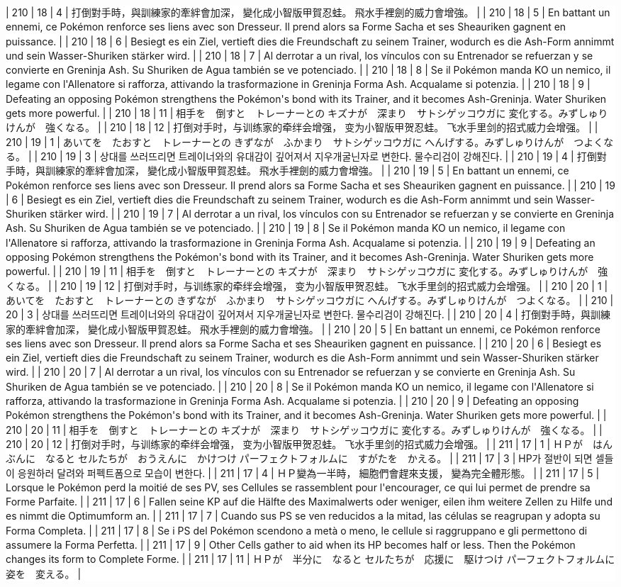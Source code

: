 |  210 |  18 | 4 |     打倒對手時，與訓練家的牽絆會加深， 變化成小智版甲賀忍蛙。 飛水手裡劍的威力會增強。 |
|  210 |  18 | 5 |     En battant un ennemi, ce Pokémon renforce ses liens avec son Dresseur. Il prend alors sa Forme Sacha et ses Sheauriken gagnent en puissance. |
|  210 |  18 | 6 |     Besiegt es ein Ziel, vertieft dies die Freundschaft zu seinem Trainer, wodurch es die Ash-Form annimmt und sein Wasser-Shuriken stärker wird. |
|  210 |  18 | 7 |     Al derrotar a un rival, los vínculos con su Entrenador se refuerzan y se convierte en Greninja Ash. Su Shuriken de Agua también se ve potenciado. |
|  210 |  18 | 8 |     Se il Pokémon manda KO un nemico, il legame con l'Allenatore si rafforza, attivando la trasformazione in Greninja Forma Ash. Acqualame si potenzia. |
|  210 |  18 | 9 |     Defeating an opposing Pokémon strengthens the Pokémon's bond with its Trainer, and it becomes Ash-Greninja. Water Shuriken gets more powerful. |
|  210 |  18 | 11 |    相手を　倒すと　トレーナーとの キズナが　深まり　サトシゲッコウガに 変化する。みずしゅりけんが　強くなる。 |
|  210 |  18 | 12 |    打倒对手时，与训练家的牵绊会增强， 变为小智版甲贺忍蛙。 飞水手里剑的招式威力会增强。 |
|  210 |  19 | 1 |     あいてを　たおすと　トレーナーとの きずなが　ふかまり　サトシゲッコウガに へんげする。みずしゅりけんが　つよくなる。 |
|  210 |  19 | 3 |     상대를 쓰러뜨리면 트레이너와의 유대감이 깊어져서 지우개굴닌자로 변한다. 물수리검이 강해진다. |
|  210 |  19 | 4 |     打倒對手時，與訓練家的牽絆會加深， 變化成小智版甲賀忍蛙。 飛水手裡劍的威力會增強。 |
|  210 |  19 | 5 |     En battant un ennemi, ce Pokémon renforce ses liens avec son Dresseur. Il prend alors sa Forme Sacha et ses Sheauriken gagnent en puissance. |
|  210 |  19 | 6 |     Besiegt es ein Ziel, vertieft dies die Freundschaft zu seinem Trainer, wodurch es die Ash-Form annimmt und sein Wasser-Shuriken stärker wird. |
|  210 |  19 | 7 |     Al derrotar a un rival, los vínculos con su Entrenador se refuerzan y se convierte en Greninja Ash. Su Shuriken de Agua también se ve potenciado. |
|  210 |  19 | 8 |     Se il Pokémon manda KO un nemico, il legame con l'Allenatore si rafforza, attivando la trasformazione in Greninja Forma Ash. Acqualame si potenzia. |
|  210 |  19 | 9 |     Defeating an opposing Pokémon strengthens the Pokémon's bond with its Trainer, and it becomes Ash-Greninja. Water Shuriken gets more powerful. |
|  210 |  19 | 11 |    相手を　倒すと　トレーナーとの キズナが　深まり　サトシゲッコウガに 変化する。みずしゅりけんが　強くなる。 |
|  210 |  19 | 12 |    打倒对手时，与训练家的牵绊会增强， 变为小智版甲贺忍蛙。 飞水手里剑的招式威力会增强。 |
|  210 |  20 | 1 |     あいてを　たおすと　トレーナーとの きずなが　ふかまり　サトシゲッコウガに へんげする。みずしゅりけんが　つよくなる。 |
|  210 |  20 | 3 |     상대를 쓰러뜨리면 트레이너와의 유대감이 깊어져서 지우개굴닌자로 변한다. 물수리검이 강해진다. |
|  210 |  20 | 4 |     打倒對手時，與訓練家的牽絆會加深， 變化成小智版甲賀忍蛙。 飛水手裡劍的威力會增強。 |
|  210 |  20 | 5 |     En battant un ennemi, ce Pokémon renforce ses liens avec son Dresseur. Il prend alors sa Forme Sacha et ses Sheauriken gagnent en puissance. |
|  210 |  20 | 6 |     Besiegt es ein Ziel, vertieft dies die Freundschaft zu seinem Trainer, wodurch es die Ash-Form annimmt und sein Wasser-Shuriken stärker wird. |
|  210 |  20 | 7 |     Al derrotar a un rival, los vínculos con su Entrenador se refuerzan y se convierte en Greninja Ash. Su Shuriken de Agua también se ve potenciado. |
|  210 |  20 | 8 |     Se il Pokémon manda KO un nemico, il legame con l'Allenatore si rafforza, attivando la trasformazione in Greninja Forma Ash. Acqualame si potenzia. |
|  210 |  20 | 9 |     Defeating an opposing Pokémon strengthens the Pokémon's bond with its Trainer, and it becomes Ash-Greninja. Water Shuriken gets more powerful. |
|  210 |  20 | 11 |    相手を　倒すと　トレーナーとの キズナが　深まり　サトシゲッコウガに 変化する。みずしゅりけんが　強くなる。 |
|  210 |  20 | 12 |    打倒对手时，与训练家的牵绊会增强， 变为小智版甲贺忍蛙。 飞水手里剑的招式威力会增强。 |
|  211 |  17 | 1 |     ＨＰが　はんぶんに　なると セルたちが　おうえんに　かけつけ パーフェクトフォルムに　すがたを　かえる。 |
|  211 |  17 | 3 |     HP가 절반이 되면 셀들이 응원하러 달려와 퍼펙트폼으로 모습이 변한다. |
|  211 |  17 | 4 |     ＨＰ變為一半時， 細胞們會趕來支援， 變為完全體形態。 |
|  211 |  17 | 5 |     Lorsque le Pokémon perd la moitié de ses PV, ses Cellules se rassemblent pour l'encourager, ce qui lui permet de prendre sa Forme Parfaite. |
|  211 |  17 | 6 |     Fallen seine KP auf die Hälfte des Maximalwerts oder weniger, eilen ihm weitere Zellen zu Hilfe und es nimmt die Optimumform an. |
|  211 |  17 | 7 |     Cuando sus PS se ven reducidos a la mitad, las células se reagrupan y adopta su Forma Completa. |
|  211 |  17 | 8 |     Se i PS del Pokémon scendono a metà o meno, le cellule si raggruppano e gli permettono di assumere la Forma Perfetta. |
|  211 |  17 | 9 |     Other Cells gather to aid when its HP becomes half or less. Then the Pokémon changes its form to Complete Forme. |
|  211 |  17 | 11 |    ＨＰが　半分に　なると セルたちが　応援に　駆けつけ パーフェクトフォルムに　姿を　変える。 |